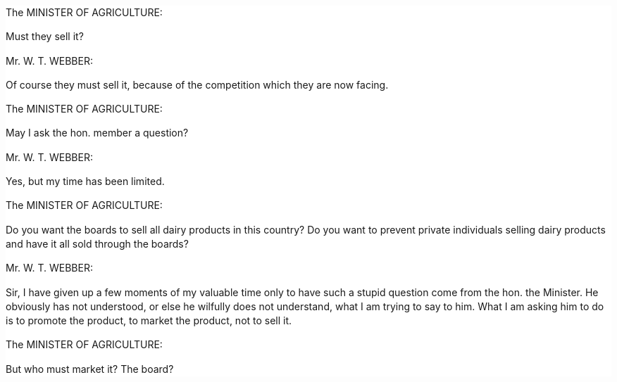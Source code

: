 </speech>

<speech by="#minister_of_agriculture">

<from>The <person refersTo="hansard_za">MINISTER OF AGRICULTURE</person>:</from>

<p>Must they sell it?</p>

</speech>

<speech by="#webber">

<from>Mr. <person refersTo="hansard_za">W. T. WEBBER</person>:</from>

<p>Of course they must sell it, because of the competition which they are now facing.</p>

</speech>

<speech by="#minister_of_agriculture">

<from>The <person refersTo="hansard_za">MINISTER OF AGRICULTURE</person>:</from>

<p>May I ask the hon. member a question?</p>

</speech>

<speech by="#webber">

<from>Mr. <person refersTo="hansard_za">W. T. WEBBER</person>:</from>

<p>Yes, but my time has been limited.</p>

</speech>

<speech by="#minister_of_agriculture">

<from>The <person refersTo="hansard_za">MINISTER OF AGRICULTURE</person>:</from>

<p>Do you want the boards to sell all dairy products in this country? Do you want to prevent private individuals selling dairy products and have it all sold through the boards?</p>

</speech>

<speech by="#webber">

<from>Mr. <person refersTo="hansard_za">W. T. WEBBER</person>:</from>

<p>Sir, I have given up a few moments of my valuable time only to have such a stupid question come from the hon. the Minister. He obviously has not understood, or else he wilfully does not understand, what I am trying to say to him. What I am asking him to do is to promote the product, to market the product, not to sell it.</p>

</speech>

<speech by="#minister_of_agriculture">

<from><span class="col_7959-7960" refersTo="page_0934"/>The <person refersTo="hansard_za">MINISTER OF AGRICULTURE</person>:</from>

<p>But who must market it? The board?</p>

</speech>

<speech by="#webber">
